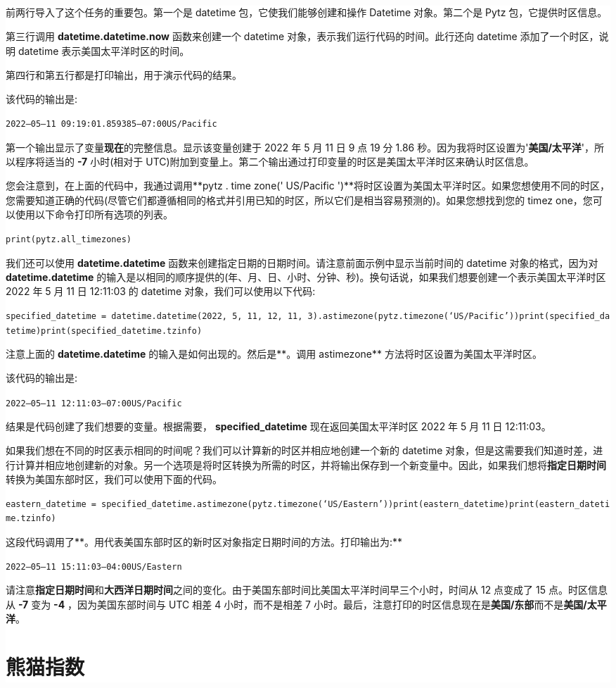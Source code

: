 前两行导入了这个任务的重要包。第一个是 datetime 包，它使我们能够创建和操作 Datetime 对象。第二个是 Pytz 包，它提供时区信息。

第三行调用 **datetime.datetime.now** 函数来创建一个 datetime 对象，表示我们运行代码的时间。此行还向 datetime 添加了一个时区，说明 datetime 表示美国太平洋时区的时间。

第四行和第五行都是打印输出，用于演示代码的结果。

该代码的输出是:

```
2022–05–11 09:19:01.859385–07:00US/Pacific
```

第一个输出显示了变量**现在**的完整信息。显示该变量创建于 2022 年 5 月 11 日 9 点 19 分 1.86 秒。因为我将时区设置为'**美国/太平洋**'，所以程序将适当的 **-7** 小时(相对于 UTC)附加到变量上。第二个输出通过打印变量的时区是美国太平洋时区来确认时区信息。

您会注意到，在上面的代码中，我通过调用**pytz . time zone(' US/Pacific ')**将时区设置为美国太平洋时区。如果您想使用不同的时区，您需要知道正确的代码(尽管它们都遵循相同的格式并引用已知的时区，所以它们是相当容易预测的)。如果您想找到您的 timez one，您可以使用以下命令打印所有选项的列表。

```
print(pytz.all_timezones)
```

我们还可以使用 **datetime.datetime** 函数来创建指定日期的日期时间。请注意前面示例中显示当前时间的 datetime 对象的格式，因为对 **datetime.datetime** 的输入是以相同的顺序提供的(年、月、日、小时、分钟、秒)。换句话说，如果我们想要创建一个表示美国太平洋时区 2022 年 5 月 11 日 12:11:03 的 datetime 对象，我们可以使用以下代码:

```
specified_datetime = datetime.datetime(2022, 5, 11, 12, 11, 3).astimezone(pytz.timezone(‘US/Pacific’))print(specified_datetime)print(specified_datetime.tzinfo)
```

注意上面的 **datetime.datetime** 的输入是如何出现的。然后是**。调用 astimezone** 方法将时区设置为美国太平洋时区。

该代码的输出是:

```
2022–05–11 12:11:03–07:00US/Pacific
```

结果是代码创建了我们想要的变量。根据需要， **specified_datetime** 现在返回美国太平洋时区 2022 年 5 月 11 日 12:11:03。

如果我们想在不同的时区表示相同的时间呢？我们可以计算新的时区并相应地创建一个新的 datetime 对象，但是这需要我们知道时差，进行计算并相应地创建新的对象。另一个选项是将时区转换为所需的时区，并将输出保存到一个新变量中。因此，如果我们想将**指定日期时间**转换为美国东部时区，我们可以使用下面的代码。

```
eastern_datetime = specified_datetime.astimezone(pytz.timezone(‘US/Eastern’))print(eastern_datetime)print(eastern_datetime.tzinfo)
```

这段代码调用了**。用代表美国东部时区的新时区对象指定日期时间的方法。打印输出为:**

```
2022–05–11 15:11:03–04:00US/Eastern
```

请注意**指定日期时间**和**大西洋日期时间**之间的变化。由于美国东部时间比美国太平洋时间早三个小时，时间从 12 点变成了 15 点。时区信息从 **-7** 变为 **-4** ，因为美国东部时间与 UTC 相差 4 小时，而不是相差 7 小时。最后，注意打印的时区信息现在是**美国/东部**而不是**美国/太平洋**。

# 熊猫指数
